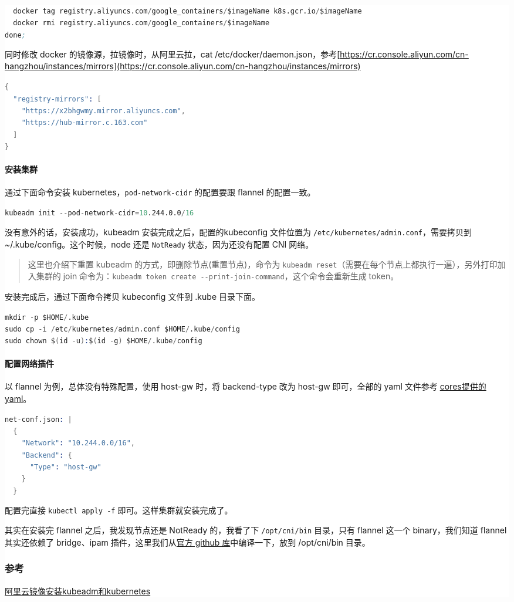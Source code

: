 ```s
  docker tag registry.aliyuncs.com/google_containers/$imageName k8s.gcr.io/$imageName
  docker rmi registry.aliyuncs.com/google_containers/$imageName
done;
```

同时修改 docker 的镜像源，拉镜像时，从阿里云拉，cat /etc/docker/daemon.json，参考[https://cr.console.aliyun.com/cn-hangzhou/instances/mirrors](https://cr.console.aliyun.com/cn-hangzhou/instances/mirrors)
```s
{
  "registry-mirrors": [
    "https://x2bhgwmy.mirror.aliyuncs.com",
    "https://hub-mirror.c.163.com"
  ]
}
```

#### 安装集群
通过下面命令安装 kubernetes，`pod-network-cidr` 的配置要跟 flannel 的配置一致。
```s
kubeadm init --pod-network-cidr=10.244.0.0/16
```
没有意外的话，安装成功，kubeadm 安装完成之后，配置的kubeconfig 文件位置为 `/etc/kubernetes/admin.conf`，需要拷贝到 ~/.kube/config。这个时候，node 还是 `NotReady` 状态，因为还没有配置 CNI 网络。

> 这里也介绍下重置 kubeadm 的方式，即删除节点(重置节点)，命令为 `kubeadm reset`（需要在每个节点上都执行一遍），另外打印加入集群的 join 命令为：`kubeadm token create --print-join-command`，这个命令会重新生成 token。

安装完成后，通过下面命令拷贝 kubeconfig 文件到 .kube 目录下面。
```s
mkdir -p $HOME/.kube
sudo cp -i /etc/kubernetes/admin.conf $HOME/.kube/config
sudo chown $(id -u):$(id -g) $HOME/.kube/config
```

#### 配置网络插件
以 flannel 为例，总体没有特殊配置，使用 host-gw 时，将 backend-type 改为 host-gw 即可，全部的 yaml 文件参考 [cores提供的yaml](https://raw.githubusercontent.com/coreos/flannel/master/Documentation/kube-flannel.yml)。
```s
net-conf.json: |
  {
    "Network": "10.244.0.0/16",
    "Backend": {
      "Type": "host-gw"
    }
  }
```
配置完直接 `kubectl apply -f` 即可。这样集群就安装完成了。

其实在安装完 flannel 之后，我发现节点还是 NotReady 的，我看了下 `/opt/cni/bin` 目录，只有 flannel 这一个 binary，我们知道 flannel 其实还依赖了 bridge、ipam 插件，这里我们从[官方 github 库](https://github.com/containernetworking/plugins)中编译一下，放到 /opt/cni/bin 目录。

### 参考
[阿里云镜像安装kubeadm和kubernetes](https://blog.51cto.com/u_15162069/2887315)
